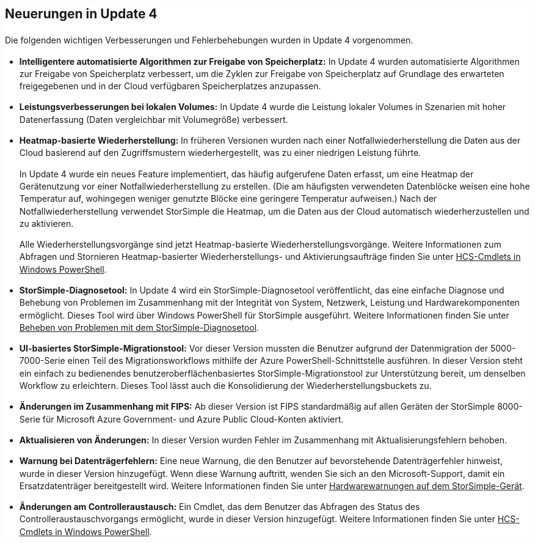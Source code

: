 ## <a name="whats-new-in-update-4"></a>Neuerungen in Update 4

Die folgenden wichtigen Verbesserungen und Fehlerbehebungen wurden in Update 4 vorgenommen.

* **Intelligentere automatisierte Algorithmen zur Freigabe von Speicherplatz:** In Update 4 wurden automatisierte Algorithmen zur Freigabe von Speicherplatz verbessert, um die Zyklen zur Freigabe von Speicherplatz auf Grundlage des erwarteten freigegebenen und in der Cloud verfügbaren Speicherplatzes anzupassen. 

* **Leistungsverbesserungen bei lokalen Volumes:** In Update 4 wurde die Leistung lokaler Volumes in Szenarien mit hoher Datenerfassung (Daten vergleichbar mit Volumegröße) verbessert.

* **Heatmap-basierte Wiederherstellung:** In früheren Versionen wurden nach einer Notfallwiederherstellung die Daten aus der Cloud basierend auf den Zugriffsmustern wiederhergestellt, was zu einer niedrigen Leistung führte. 

    In Update 4 wurde ein neues Feature implementiert, das häufig aufgerufene Daten erfasst, um eine Heatmap der Gerätenutzung vor einer Notfallwiederherstellung zu erstellen. (Die am häufigsten verwendeten Datenblöcke weisen eine hohe Temperatur auf, wohingegen weniger genutzte Blöcke eine geringere Temperatur aufweisen.) Nach der Notfallwiederherstellung verwendet StorSimple die Heatmap, um die Daten aus der Cloud automatisch wiederherzustellen und zu aktivieren. 

    Alle Wiederherstellungsvorgänge sind jetzt Heatmap-basierte Wiederherstellungsvorgänge. Weitere Informationen zum Abfragen und Stornieren Heatmap-basierter Wiederherstellungs- und Aktivierungsaufträge finden Sie unter [HCS-Cmdlets in Windows PowerShell](https://technet.microsoft.com/library/dn688168.aspx).

* **StorSimple-Diagnosetool:** In Update 4 wird ein StorSimple-Diagnosetool veröffentlicht, das eine einfache Diagnose und Behebung von Problemen im Zusammenhang mit der Integrität von System, Netzwerk, Leistung und Hardwarekomponenten ermöglicht. Dieses Tool wird über Windows PowerShell für StorSimple ausgeführt. Weitere Informationen finden Sie unter [Beheben von Problemen mit dem StorSimple-Diagnosetool](storsimple-8000-diagnostics.md).

* **UI-basiertes StorSimple-Migrationstool:** Vor dieser Version mussten die Benutzer aufgrund der Datenmigration der 5000-7000-Serie einen Teil des Migrationsworkflows mithilfe der Azure PowerShell-Schnittstelle ausführen. In dieser Version steht ein einfach zu bedienendes benutzeroberflächenbasiertes StorSimple-Migrationstool zur Unterstützung bereit, um denselben Workflow zu erleichtern. Dieses Tool lässt auch die Konsolidierung der Wiederherstellungsbuckets zu. 

* **Änderungen im Zusammenhang mit FIPS:** Ab dieser Version ist FIPS standardmäßig auf allen Geräten der StorSimple 8000-Serie für Microsoft Azure Government- und Azure Public Cloud-Konten aktiviert.

* **Aktualisieren von Änderungen:** In dieser Version wurden Fehler im Zusammenhang mit Aktualisierungsfehlern behoben.

* **Warnung bei Datenträgerfehlern:** Eine neue Warnung, die den Benutzer auf bevorstehende Datenträgerfehler hinweist, wurde in dieser Version hinzugefügt. Wenn diese Warnung auftritt, wenden Sie sich an den Microsoft-Support, damit ein Ersatzdatenträger bereitgestellt wird. Weitere Informationen finden Sie unter [Hardwarewarnungen auf dem StorSimple-Gerät](storsimple-8000-manage-alerts.md#hardware-alerts).

* **Änderungen am Controlleraustausch:** Ein Cmdlet, das dem Benutzer das Abfragen des Status des Controlleraustauschvorgangs ermöglicht, wurde in dieser Version hinzugefügt. Weitere Informationen finden Sie unter [HCS-Cmdlets in Windows PowerShell](https://technet.microsoft.com/library/dn688168.aspx).
